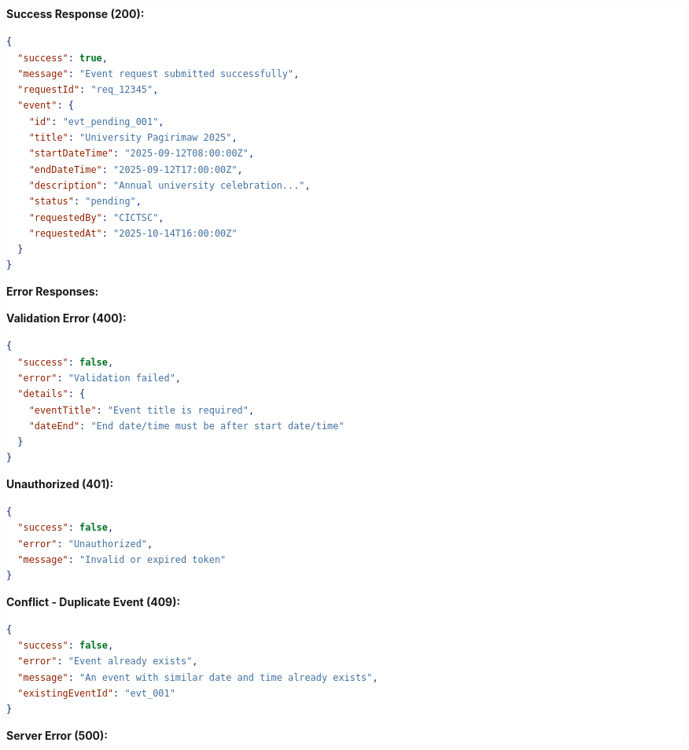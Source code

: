 **Success Response (200):**

```json
{
  "success": true,
  "message": "Event request submitted successfully",
  "requestId": "req_12345",
  "event": {
    "id": "evt_pending_001",
    "title": "University Pagirimaw 2025",
    "startDateTime": "2025-09-12T08:00:00Z",
    "endDateTime": "2025-09-12T17:00:00Z",
    "description": "Annual university celebration...",
    "status": "pending",
    "requestedBy": "CICTSC",
    "requestedAt": "2025-10-14T16:00:00Z"
  }
}
```

**Error Responses:**

**Validation Error (400):**

```json
{
  "success": false,
  "error": "Validation failed",
  "details": {
    "eventTitle": "Event title is required",
    "dateEnd": "End date/time must be after start date/time"
  }
}
```

**Unauthorized (401):**

```json
{
  "success": false,
  "error": "Unauthorized",
  "message": "Invalid or expired token"
}
```

**Conflict - Duplicate Event (409):**

```json
{
  "success": false,
  "error": "Event already exists",
  "message": "An event with similar date and time already exists",
  "existingEventId": "evt_001"
}
```

**Server Error (500):**
